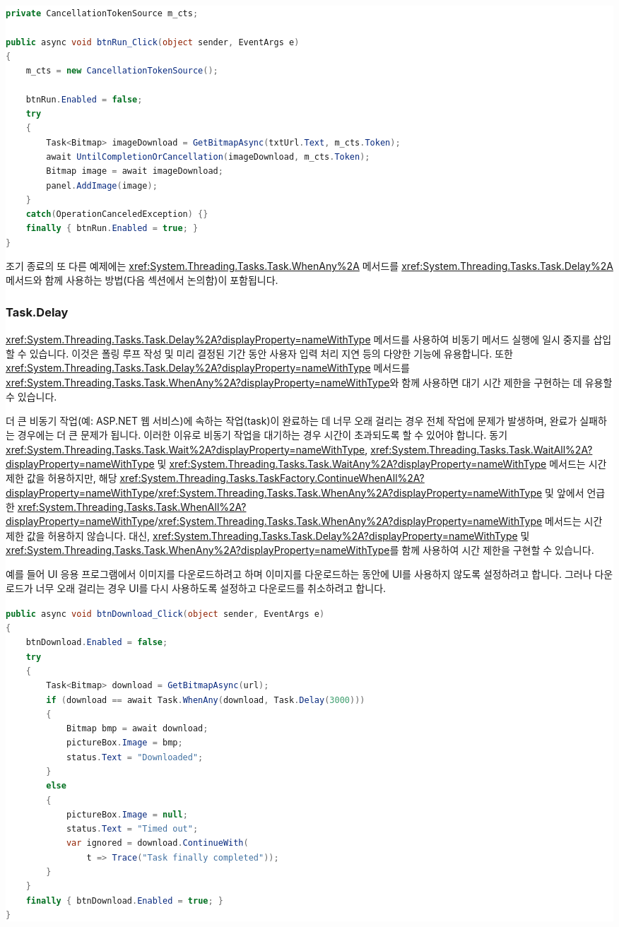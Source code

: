```csharp
private CancellationTokenSource m_cts;

public async void btnRun_Click(object sender, EventArgs e)
{
    m_cts = new CancellationTokenSource();

    btnRun.Enabled = false;
    try
    {
        Task<Bitmap> imageDownload = GetBitmapAsync(txtUrl.Text, m_cts.Token);
        await UntilCompletionOrCancellation(imageDownload, m_cts.Token);
        Bitmap image = await imageDownload;
        panel.AddImage(image);
    }
    catch(OperationCanceledException) {}
    finally { btnRun.Enabled = true; }
}
```

 조기 종료의 또 다른 예제에는 <xref:System.Threading.Tasks.Task.WhenAny%2A> 메서드를 <xref:System.Threading.Tasks.Task.Delay%2A> 메서드와 함께 사용하는 방법(다음 섹션에서 논의함)이 포함됩니다.

### <a name="taskdelay"></a>Task.Delay
 <xref:System.Threading.Tasks.Task.Delay%2A?displayProperty=nameWithType> 메서드를 사용하여 비동기 메서드 실행에 일시 중지를 삽입할 수 있습니다.  이것은 폴링 루프 작성 및 미리 결정된 기간 동안 사용자 입력 처리 지연 등의 다양한 기능에 유용합니다.  또한 <xref:System.Threading.Tasks.Task.Delay%2A?displayProperty=nameWithType> 메서드를 <xref:System.Threading.Tasks.Task.WhenAny%2A?displayProperty=nameWithType>와 함께 사용하면 대기 시간 제한을 구현하는 데 유용할 수 있습니다.

 더 큰 비동기 작업(예: ASP.NET 웹 서비스)에 속하는 작업(task)이 완료하는 데 너무 오래 걸리는 경우 전체 작업에 문제가 발생하며, 완료가 실패하는 경우에는 더 큰 문제가 됩니다.  이러한 이유로 비동기 작업을 대기하는 경우 시간이 초과되도록 할 수 있어야 합니다.  동기 <xref:System.Threading.Tasks.Task.Wait%2A?displayProperty=nameWithType>, <xref:System.Threading.Tasks.Task.WaitAll%2A?displayProperty=nameWithType> 및 <xref:System.Threading.Tasks.Task.WaitAny%2A?displayProperty=nameWithType> 메서드는 시간 제한 값을 허용하지만, 해당 <xref:System.Threading.Tasks.TaskFactory.ContinueWhenAll%2A?displayProperty=nameWithType>/<xref:System.Threading.Tasks.Task.WhenAny%2A?displayProperty=nameWithType> 및 앞에서 언급한 <xref:System.Threading.Tasks.Task.WhenAll%2A?displayProperty=nameWithType>/<xref:System.Threading.Tasks.Task.WhenAny%2A?displayProperty=nameWithType> 메서드는 시간 제한 값을 허용하지 않습니다.  대신, <xref:System.Threading.Tasks.Task.Delay%2A?displayProperty=nameWithType> 및 <xref:System.Threading.Tasks.Task.WhenAny%2A?displayProperty=nameWithType>를 함께 사용하여 시간 제한을 구현할 수 있습니다.

 예를 들어 UI 응용 프로그램에서 이미지를 다운로드하려고 하며 이미지를 다운로드하는 동안에 UI를 사용하지 않도록 설정하려고 합니다. 그러나 다운로드가 너무 오래 걸리는 경우 UI를 다시 사용하도록 설정하고 다운로드를 취소하려고 합니다.

```csharp
public async void btnDownload_Click(object sender, EventArgs e)
{
    btnDownload.Enabled = false;
    try
    {
        Task<Bitmap> download = GetBitmapAsync(url);
        if (download == await Task.WhenAny(download, Task.Delay(3000)))
        {
            Bitmap bmp = await download;
            pictureBox.Image = bmp;
            status.Text = "Downloaded";
        }
        else
        {
            pictureBox.Image = null;
            status.Text = "Timed out";
            var ignored = download.ContinueWith(
                t => Trace("Task finally completed"));
        }
    }
    finally { btnDownload.Enabled = true; }
}
```